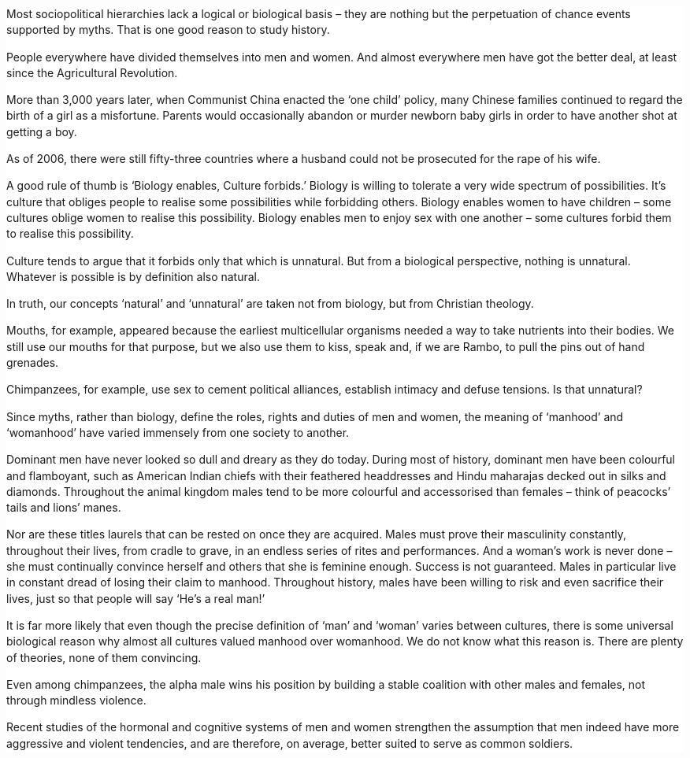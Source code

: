 Most sociopolitical hierarchies lack a logical or biological basis – they are nothing but the perpetuation of chance events supported by myths. That is one good reason to study history.

People everywhere have divided themselves into men and women. And almost everywhere men have got the better deal, at least since the Agricultural Revolution.

More than 3,000 years later, when Communist China enacted the ‘one child’ policy, many Chinese families continued to regard the birth of a girl as a misfortune. Parents would occasionally abandon or murder newborn baby girls in order to have another shot at getting a boy.

As of 2006, there were still fifty-three countries where a husband could not be prosecuted for the rape of his wife.

A good rule of thumb is ‘Biology enables, Culture forbids.’ Biology is willing to tolerate a very wide spectrum of possibilities. It’s culture that obliges people to realise some possibilities while forbidding others. Biology enables women to have children – some cultures oblige women to realise this possibility. Biology enables men to enjoy sex with one another – some cultures forbid them to realise this possibility.

Culture tends to argue that it forbids only that which is unnatural. But from a biological perspective, nothing is unnatural. Whatever is possible is by definition also natural.

In truth, our concepts ‘natural’ and ‘unnatural’ are taken not from biology, but from Christian theology.

Mouths, for example, appeared because the earliest multicellular organisms needed a way to take nutrients into their bodies. We still use our mouths for that purpose, but we also use them to kiss, speak and, if we are Rambo, to pull the pins out of hand grenades.

Chimpanzees, for example, use sex to cement political alliances, establish intimacy and defuse tensions. Is that unnatural?

Since myths, rather than biology, define the roles, rights and duties of men and women, the meaning of ‘manhood’ and ‘womanhood’ have varied immensely from one society to another.

Dominant men have never looked so dull and dreary as they do today. During most of history, dominant men have been colourful and flamboyant, such as American Indian chiefs with their feathered headdresses and Hindu maharajas decked out in silks and diamonds. Throughout the animal kingdom males tend to be more colourful and accessorised than females – think of peacocks’ tails and lions’ manes.

Nor are these titles laurels that can be rested on once they are acquired. Males must prove their masculinity constantly, throughout their lives, from cradle to grave, in an endless series of rites and performances. And a woman’s work is never done – she must continually convince herself and others that she is feminine enough. Success is not guaranteed. Males in particular live in constant dread of losing their claim to manhood. Throughout history, males have been willing to risk and even sacrifice their lives, just so that people will say ‘He’s a real man!’

It is far more likely that even though the precise definition of ‘man’ and ‘woman’ varies between cultures, there is some universal biological reason why almost all cultures valued manhood over womanhood. We do not know what this reason is. There are plenty of theories, none of them convincing.

Even among chimpanzees, the alpha male wins his position by building a stable coalition with other males and females, not through mindless violence.

Recent studies of the hormonal and cognitive systems of men and women strengthen the assumption that men indeed have more aggressive and violent tendencies, and are therefore, on average, better suited to serve as common soldiers.

